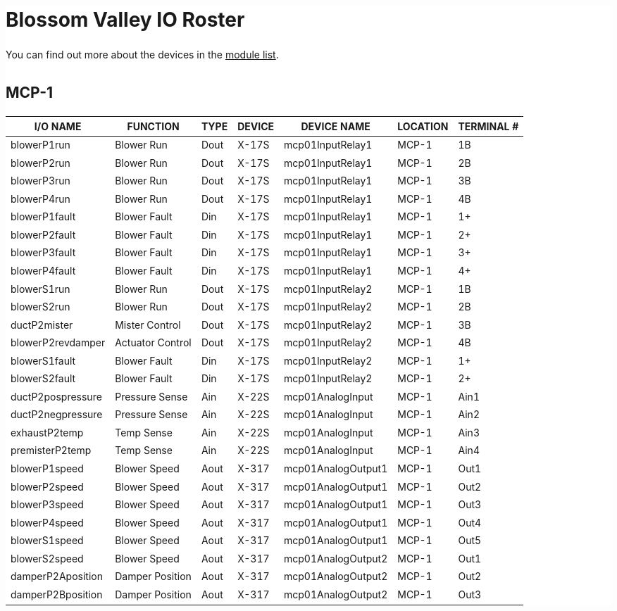 # Blossom Valley IO Roster

You can find out more about the devices in the [module list][readme].

[readme]: README.md


## MCP-1
I/O NAME             | FUNCTION          | TYPE   | DEVICE       | DEVICE NAME        | LOCATION | TERMINAL #
-------------------- | ----------------- | ------ | ------------ | ------------------ | -------- | ----------
blowerP1run          | Blower Run        | Dout   | X-17S        | mcp01InputRelay1   | MCP-1    | 1B
blowerP2run          | Blower Run        | Dout   | X-17S        | mcp01InputRelay1   | MCP-1    | 2B
blowerP3run          | Blower Run        | Dout   | X-17S        | mcp01InputRelay1   | MCP-1    | 3B
blowerP4run          | Blower Run        | Dout   | X-17S        | mcp01InputRelay1   | MCP-1    | 4B
blowerP1fault        | Blower Fault      | Din    | X-17S        | mcp01InputRelay1   | MCP-1    | 1+
blowerP2fault        | Blower Fault      | Din    | X-17S        | mcp01InputRelay1   | MCP-1    | 2+
blowerP3fault        | Blower Fault      | Din    | X-17S        | mcp01InputRelay1   | MCP-1    | 3+
blowerP4fault        | Blower Fault      | Din    | X-17S        | mcp01InputRelay1   | MCP-1    | 4+
blowerS1run          | Blower Run        | Dout   | X-17S        | mcp01InputRelay2   | MCP-1    | 1B
blowerS2run          | Blower Run        | Dout   | X-17S        | mcp01InputRelay2   | MCP-1    | 2B
ductP2mister         | Mister Control    | Dout   | X-17S        | mcp01InputRelay2   | MCP-1    | 3B
blowerP2revdamper    | Actuator Control  | Dout   | X-17S        | mcp01InputRelay2   | MCP-1    | 4B
blowerS1fault        | Blower Fault      | Din    | X-17S        | mcp01InputRelay2   | MCP-1    | 1+
blowerS2fault        | Blower Fault      | Din    | X-17S        | mcp01InputRelay2   | MCP-1    | 2+
ductP2pospressure    | Pressure Sense    | Ain    | X-22S        | mcp01AnalogInput   | MCP-1    | Ain1
ductP2negpressure    | Pressure Sense    | Ain    | X-22S        | mcp01AnalogInput   | MCP-1    | Ain2
exhaustP2temp        | Temp Sense        | Ain    | X-22S        | mcp01AnalogInput   | MCP-1    | Ain3
premisterP2temp      | Temp Sense        | Ain    | X-22S        | mcp01AnalogInput   | MCP-1    | Ain4
blowerP1speed        | Blower Speed      | Aout   | X-317        | mcp01AnalogOutput1 | MCP-1    | Out1
blowerP2speed        | Blower Speed      | Aout   | X-317        | mcp01AnalogOutput1 | MCP-1    | Out2
blowerP3speed        | Blower Speed      | Aout   | X-317        | mcp01AnalogOutput1 | MCP-1    | Out3
blowerP4speed        | Blower Speed      | Aout   | X-317        | mcp01AnalogOutput1 | MCP-1    | Out4
blowerS1speed        | Blower Speed      | Aout   | X-317        | mcp01AnalogOutput1 | MCP-1    | Out5
blowerS2speed        | Blower Speed      | Aout   | X-317        | mcp01AnalogOutput2 | MCP-1    | Out1
damperP2Aposition    | Damper Position   | Aout   | X-317        | mcp01AnalogOutput2 | MCP-1    | Out2
damperP2Bposition    | Damper Position   | Aout   | X-317        | mcp01AnalogOutput2 | MCP-1    | Out3